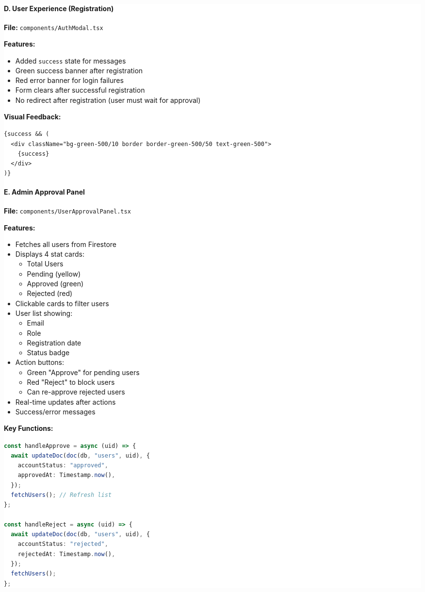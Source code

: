 #### D. User Experience (Registration)
**File:** `components/AuthModal.tsx`

**Features:**
- Added `success` state for messages
- Green success banner after registration
- Red error banner for login failures
- Form clears after successful registration
- No redirect after registration (user must wait for approval)

**Visual Feedback:**
```tsx
{success && (
  <div className="bg-green-500/10 border border-green-500/50 text-green-500">
    {success}
  </div>
)}
```

#### E. Admin Approval Panel
**File:** `components/UserApprovalPanel.tsx`

**Features:**
- Fetches all users from Firestore
- Displays 4 stat cards:
  - Total Users
  - Pending (yellow)
  - Approved (green)  
  - Rejected (red)
- Clickable cards to filter users
- User list showing:
  - Email
  - Role
  - Registration date
  - Status badge
- Action buttons:
  - Green "Approve" for pending users
  - Red "Reject" to block users
  - Can re-approve rejected users
- Real-time updates after actions
- Success/error messages

**Key Functions:**
```typescript
const handleApprove = async (uid) => {
  await updateDoc(doc(db, "users", uid), {
    accountStatus: "approved",
    approvedAt: Timestamp.now(),
  });
  fetchUsers(); // Refresh list
};

const handleReject = async (uid) => {
  await updateDoc(doc(db, "users", uid), {
    accountStatus: "rejected",
    rejectedAt: Timestamp.now(),
  });
  fetchUsers();
};
```
